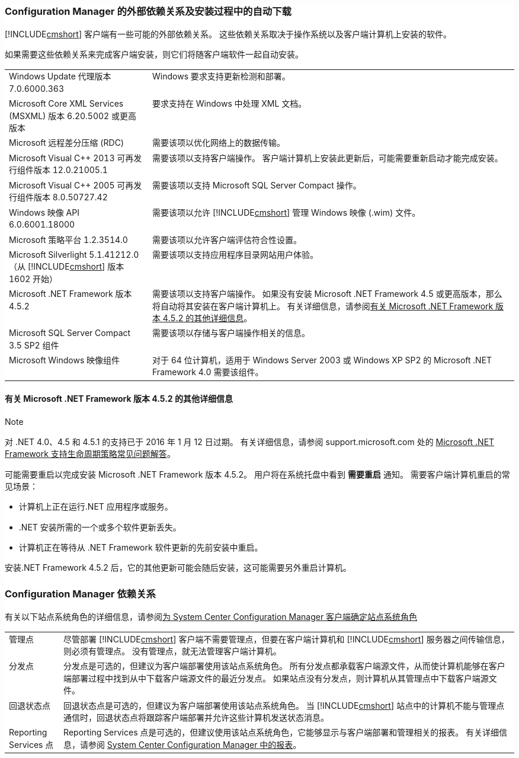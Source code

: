 ### Configuration Manager 的外部依赖关系及安装过程中的自动下载  
 [!INCLUDE[cmshort](../LocTest/includes/cmshort_md.md)] 客户端有一些可能的外部依赖关系。 这些依赖关系取决于操作系统以及客户端计算机上安装的软件。  
  
 如果需要这些依赖关系来完成客户端安装，则它们将随客户端软件一起自动安装。  
  
|||  
|-|-|  
|Windows Update 代理版本 7.0.6000.363|Windows 要求支持更新检测和部署。|  
|Microsoft Core XML Services (MSXML) 版本 6.20.5002 或更高版本|要求支持在 Windows 中处理 XML 文档。|  
|Microsoft 远程差分压缩 (RDC)|需要该项以优化网络上的数据传输。|  
|Microsoft Visual C++ 2013 可再发行组件版本 12.0.21005.1|需要该项以支持客户端操作。 客户端计算机上安装此更新后，可能需要重新启动才能完成安装。|  
|Microsoft Visual C++ 2005 可再发行组件版本 8.0.50727.42|需要该项以支持 Microsoft SQL Server Compact 操作。|  
|Windows 映像 API 6.0.6001.18000|需要该项以允许 [!INCLUDE[cmshort](../LocTest/includes/cmshort_md.md)] 管理 Windows 映像 (.wim) 文件。|  
|Microsoft 策略平台 1.2.3514.0|需要该项以允许客户端评估符合性设置。|  
|Microsoft Silverlight 5.1.41212.0（从 [!INCLUDE[cmshort](../LocTest/includes/cmshort_md.md)] 版本 1602 开始）|需要该项以支持应用程序目录网站用户体验。|  
|Microsoft .NET Framework 版本 4.5.2|需要该项以支持客户端操作。 如果没有安装 Microsoft .NET Framework 4.5 或更高版本，那么将自动将其安装在客户端计算机上。 有关详细信息，请参阅[有关 Microsoft .NET Framework 版本 4.5.2 的其他详细信息](#dotNet)。|  
|Microsoft SQL Server Compact 3.5 SP2 组件|需要该项以存储与客户端操作相关的信息。|  
|Microsoft Windows 映像组件|对于 64 位计算机，适用于 Windows Server 2003 或 Windows XP SP2 的 Microsoft .NET Framework 4.0 需要该组件。|  
  
####  <a name="dotNet"></a> 有关 Microsoft .NET Framework 版本 4.5.2 的其他详细信息  
  
> [!NOTE]  
>  对 .NET 4.0、4.5 和 4.5.1 的支持已于 2016 年 1 月 12 日过期。 有关详细信息，请参阅 support.microsoft.com 处的 [Microsoft .NET Framework 支持生命周期策略常见问题解答](https://support.microsoft.com/gp/framework_faq?WT.mc_id=azurebg_email_Trans_943_NET452_Update)。  
  
 可能需要重启以完成安装 Microsoft .NET Framework 版本 4.5.2。 用户将在系统托盘中看到 **需要重启** 通知。  需要客户端计算机重启的常见场景：  
  
-   计算机上正在运行.NET 应用程序或服务。  
  
-   .NET 安装所需的一个或多个软件更新丢失。  
  
-   计算机正在等待从 .NET Framework 软件更新的先前安装中重启。  
  
 安装.NET Framework 4.5.2 后，它的其他更新可能会随后安装，这可能需要另外重启计算机。  
  
### Configuration Manager 依赖关系  
 有关以下站点系统角色的详细信息，请参阅[为 System Center Configuration Manager 客户端确定站点系统角色](../LocTest/Determine-the-site-system-roles-for-System-Center-Configuration-Manager-clients.md)  
  
|||  
|-|-|  
|管理点|尽管部署 [!INCLUDE[cmshort](../LocTest/includes/cmshort_md.md)] 客户端不需要管理点，但要在客户端计算机和 [!INCLUDE[cmshort](../LocTest/includes/cmshort_md.md)] 服务器之间传输信息，则必须有管理点。 没有管理点，就无法管理客户端计算机。|  
|分发点|分发点是可选的，但建议为客户端部署使用该站点系统角色。 所有分发点都承载客户端源文件，从而使计算机能够在客户端部署过程中找到从中下载客户端源文件的最近分发点。 如果站点没有分发点，则计算机从其管理点中下载客户端源文件。|  
|回退状态点|回退状态点是可选的，但建议为客户端部署使用该站点系统角色。 当 [!INCLUDE[cmshort](../LocTest/includes/cmshort_md.md)] 站点中的计算机不能与管理点通信时，回退状态点将跟踪客户端部署并允许这些计算机发送状态消息。|  
|Reporting Services 点|Reporting Services 点是可选的，但建议使用该站点系统角色，它能够显示与客户端部署和管理相关的报表。 有关详细信息，请参阅 [System Center Configuration Manager 中的报表](../LocTest/Reporting-in-System-Center-Configuration-Manager.md)。|  
  